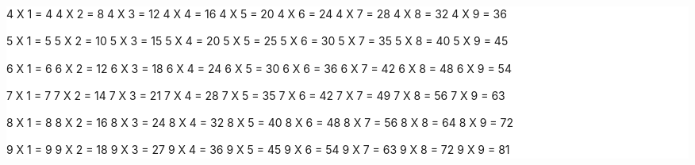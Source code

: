 4 X 1 = 4
4 X 2 = 8
4 X 3 = 12
4 X 4 = 16
4 X 5 = 20
4 X 6 = 24
4 X 7 = 28
4 X 8 = 32
4 X 9 = 36

5 X 1 = 5
5 X 2 = 10
5 X 3 = 15
5 X 4 = 20
5 X 5 = 25
5 X 6 = 30
5 X 7 = 35
5 X 8 = 40
5 X 9 = 45

6 X 1 = 6
6 X 2 = 12
6 X 3 = 18
6 X 4 = 24
6 X 5 = 30
6 X 6 = 36
6 X 7 = 42
6 X 8 = 48
6 X 9 = 54

7 X 1 = 7
7 X 2 = 14
7 X 3 = 21
7 X 4 = 28
7 X 5 = 35
7 X 6 = 42
7 X 7 = 49
7 X 8 = 56
7 X 9 = 63

8 X 1 = 8
8 X 2 = 16
8 X 3 = 24
8 X 4 = 32
8 X 5 = 40
8 X 6 = 48
8 X 7 = 56
8 X 8 = 64
8 X 9 = 72

9 X 1 = 9
9 X 2 = 18
9 X 3 = 27
9 X 4 = 36
9 X 5 = 45
9 X 6 = 54
9 X 7 = 63
9 X 8 = 72
9 X 9 = 81

